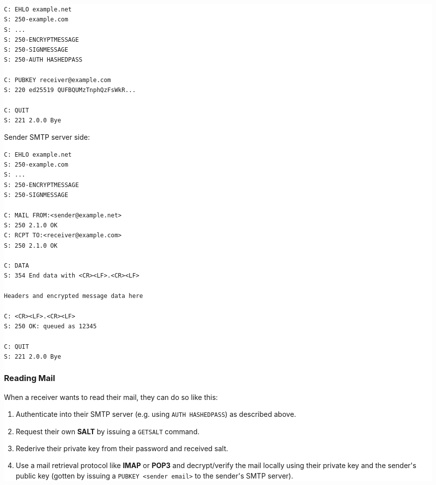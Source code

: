 ~~~ example
C: EHLO example.net
S: 250-example.com
S: ...
S: 250-ENCRYPTMESSAGE
S: 250-SIGNMESSAGE
S: 250-AUTH HASHEDPASS

C: PUBKEY receiver@example.com
S: 220 ed25519 QUFBQUMzTnphQzFsWkR...

C: QUIT
S: 221 2.0.0 Bye
~~~

Sender SMTP server side:

~~~ example
C: EHLO example.net
S: 250-example.com
S: ...
S: 250-ENCRYPTMESSAGE
S: 250-SIGNMESSAGE

C: MAIL FROM:<sender@example.net>
S: 250 2.1.0 OK
C: RCPT TO:<receiver@example.com>
S: 250 2.1.0 OK

C: DATA
S: 354 End data with <CR><LF>.<CR><LF>

Headers and encrypted message data here

C: <CR><LF>.<CR><LF>
S: 250 OK: queued as 12345

C: QUIT
S: 221 2.0.0 Bye
~~~

### Reading Mail

When a receiver wants to read their mail, they can do so like this:

1. Authenticate into their SMTP server (e.g. using `AUTH HASHEDPASS`) as described above.

2. Request their own **SALT** by issuing a `GETSALT` command.

3. Rederive their private key from their password and received salt.

4. Use a mail retrieval protocol like **IMAP** or **POP3** and decrypt/verify the mail locally using their private key and the sender's public key (gotten by issuing a `PUBKEY <sender email>` to the sender's SMTP server).
